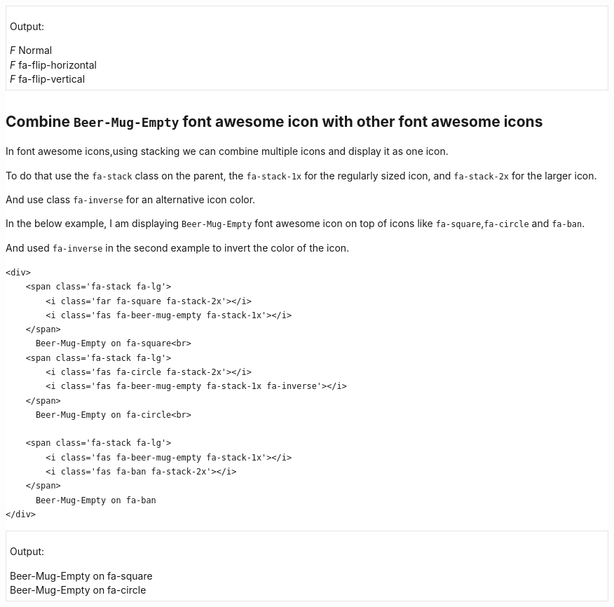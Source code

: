 <div style='border:1px solid rgba(0,0,0,.1);margin-bottom:10px;padding:5px;'>
<p>Output:</p>


<div>
<i class='fas fa-beer-mug-empty fa-3x'>F</i> Normal <br>
<i class='fas fa-beer-mug-empty fa-flip-horizontal fa-3x'>F</i> fa-flip-horizontal<br>
<i class='fas fa-beer-mug-empty fa-flip-vertical fa-3x'>F</i> fa-flip-vertical<br>
</div>
</div>

## Combine `Beer-Mug-Empty` font awesome icon with other font awesome icons

In font awesome icons,using stacking we can combine multiple icons and display it as one icon.

To do that use the `fa-stack` class on the parent, the `fa-stack-1x` for the regularly sized icon, and `fa-stack-2x` for the larger icon.

And use class `fa-inverse` for an alternative icon color. 

In the below example, I am displaying `Beer-Mug-Empty` font awesome icon on top of icons like `fa-square`,`fa-circle` and `fa-ban`.

And used `fa-inverse` in the second example to invert the color of the icon.
```
<div>
    <span class='fa-stack fa-lg'>
        <i class='far fa-square fa-stack-2x'></i>
        <i class='fas fa-beer-mug-empty fa-stack-1x'></i>
    </span>
      Beer-Mug-Empty on fa-square<br>
    <span class='fa-stack fa-lg'>
        <i class='fas fa-circle fa-stack-2x'></i>
        <i class='fas fa-beer-mug-empty fa-stack-1x fa-inverse'></i>
    </span>
      Beer-Mug-Empty on fa-circle<br>

    <span class='fa-stack fa-lg'>
        <i class='fas fa-beer-mug-empty fa-stack-1x'></i>
        <i class='fas fa-ban fa-stack-2x'></i>
    </span>
      Beer-Mug-Empty on fa-ban
</div>
```

<div style='border:1px solid rgba(0,0,0,.1);margin-bottom:10px;padding:5px;'>
<p>Output:</p>


<div>
    <span class='fa-stack fa-lg'>
        <i class='far fa-square fa-stack-2x'></i>
        <i class='fas fa-beer-mug-empty fa-stack-1x'></i>
    </span>
      Beer-Mug-Empty on fa-square<br>
    <span class='fa-stack fa-lg'>
        <i class='fas fa-circle fa-stack-2x'></i>
        <i class='fas fa-beer-mug-empty fa-stack-1x fa-inverse'></i>
    </span>
      Beer-Mug-Empty on fa-circle<br>
